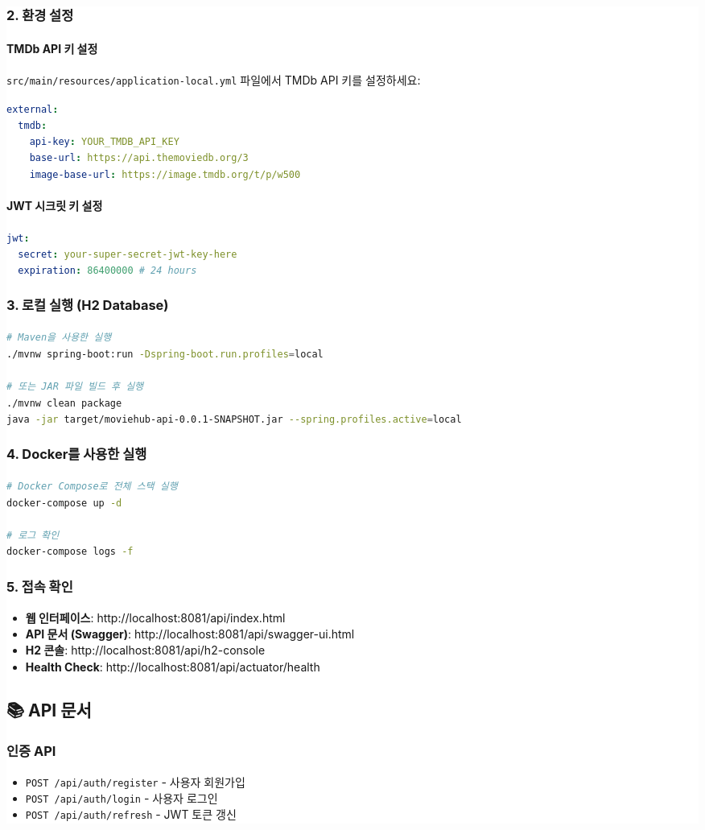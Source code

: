 ### 2. 환경 설정

#### TMDb API 키 설정
`src/main/resources/application-local.yml` 파일에서 TMDb API 키를 설정하세요:

```yaml
external:
  tmdb:
    api-key: YOUR_TMDB_API_KEY
    base-url: https://api.themoviedb.org/3
    image-base-url: https://image.tmdb.org/t/p/w500
```

#### JWT 시크릿 키 설정
```yaml
jwt:
  secret: your-super-secret-jwt-key-here
  expiration: 86400000 # 24 hours
```

### 3. 로컬 실행 (H2 Database)

```bash
# Maven을 사용한 실행
./mvnw spring-boot:run -Dspring-boot.run.profiles=local

# 또는 JAR 파일 빌드 후 실행
./mvnw clean package
java -jar target/moviehub-api-0.0.1-SNAPSHOT.jar --spring.profiles.active=local
```

### 4. Docker를 사용한 실행

```bash
# Docker Compose로 전체 스택 실행
docker-compose up -d

# 로그 확인
docker-compose logs -f
```

### 5. 접속 확인

- **웹 인터페이스**: http://localhost:8081/api/index.html
- **API 문서 (Swagger)**: http://localhost:8081/api/swagger-ui.html
- **H2 콘솔**: http://localhost:8081/api/h2-console
- **Health Check**: http://localhost:8081/api/actuator/health

## 📚 API 문서

### 인증 API
- `POST /api/auth/register` - 사용자 회원가입
- `POST /api/auth/login` - 사용자 로그인
- `POST /api/auth/refresh` - JWT 토큰 갱신
